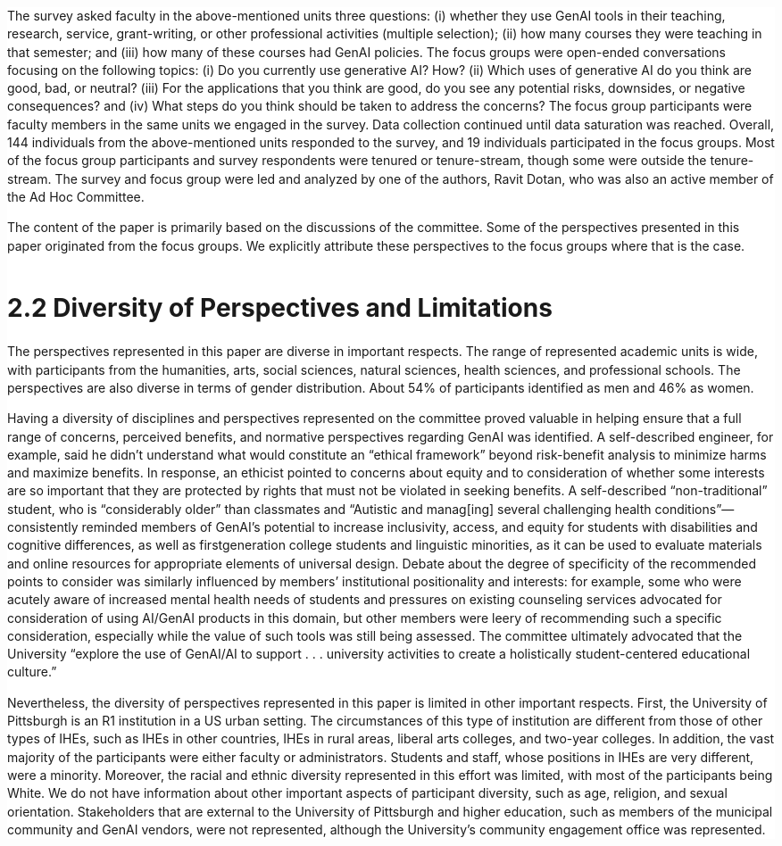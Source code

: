 The survey asked faculty in the above-mentioned units three questions: (i) whether they use GenAI tools in their teaching, research, service, grant-writing, or other professional activities (multiple selection); (ii) how many courses they were teaching in that semester; and (iii) how many of these courses had GenAI policies. The focus groups were open-ended conversations focusing on the following topics: (i) Do you currently use generative AI? How? (ii) Which uses of generative AI do you think are good, bad, or neutral? (iii) For the applications that you think are good, do you see any potential risks, downsides, or negative consequences? and (iv) What steps do you think should be taken to address the concerns? The focus group participants were faculty members in the same units we engaged in the survey. Data collection continued until data saturation was reached. Overall, 144 individuals from the above-mentioned units responded to the survey, and 19 individuals participated in the focus groups. Most of the focus group participants and survey respondents were tenured or tenure-stream, though some were outside the tenure-stream. The survey and focus group were led and analyzed by one of the authors, Ravit Dotan, who was also an active member of the Ad Hoc Committee.

The content of the paper is primarily based on the discussions of the committee. Some of the perspectives presented in this paper originated from the focus groups. We explicitly attribute these perspectives to the focus groups where that is the case.

# 2.2 Diversity of Perspectives and Limitations

The perspectives represented in this paper are diverse in important respects. The range of represented academic units is wide, with participants from the humanities, arts, social sciences, natural sciences, health sciences, and professional schools. The perspectives are also diverse in terms of gender distribution. About $5 4 \%$ of participants identified as men and $4 6 \%$ as women.

Having a diversity of disciplines and perspectives represented on the committee proved valuable in helping ensure that a full range of concerns, perceived benefits, and normative perspectives regarding GenAI was identified. A self-described engineer, for example, said he didn’t understand what would constitute an “ethical framework” beyond risk-benefit analysis to minimize harms and maximize benefits. In response, an ethicist pointed to concerns about equity and to consideration of whether some interests are so important that they are protected by rights that must not be violated in seeking benefits. A self-described “non-traditional” student, who is “considerably older” than classmates and “Autistic and manag[ing] several challenging health conditions”—consistently reminded members of GenAI’s potential to increase inclusivity, access, and equity for students with disabilities and cognitive differences, as well as firstgeneration college students and linguistic minorities, as it can be used to evaluate materials and online resources for appropriate elements of universal design. Debate about the degree of specificity of the recommended points to consider was similarly influenced by members’ institutional positionality and interests: for example, some who were acutely aware of increased mental health needs of students and pressures on existing counseling services advocated for consideration of using AI/GenAI products in this domain, but other members were leery of recommending such a specific consideration, especially while the value of such tools was still being assessed. The committee ultimately advocated that the University “explore the use of GenAI/AI to support . . . university activities to create a holistically student-centered educational culture.”

Nevertheless, the diversity of perspectives represented in this paper is limited in other important respects. First, the University of Pittsburgh is an R1 institution in a US urban setting. The circumstances of this type of institution are different from those of other types of IHEs, such as IHEs in other countries, IHEs in rural areas, liberal arts colleges, and two-year colleges. In addition, the vast majority of the participants were either faculty or administrators. Students and staff, whose positions in IHEs are very different, were a minority. Moreover, the racial and ethnic diversity represented in this effort was limited, with most of the participants being White. We do not have information about other important aspects of participant diversity, such as age, religion, and sexual orientation. Stakeholders that are external to the University of Pittsburgh and higher education, such as members of the municipal community and GenAI vendors, were not represented, although the University’s community engagement office was represented.
